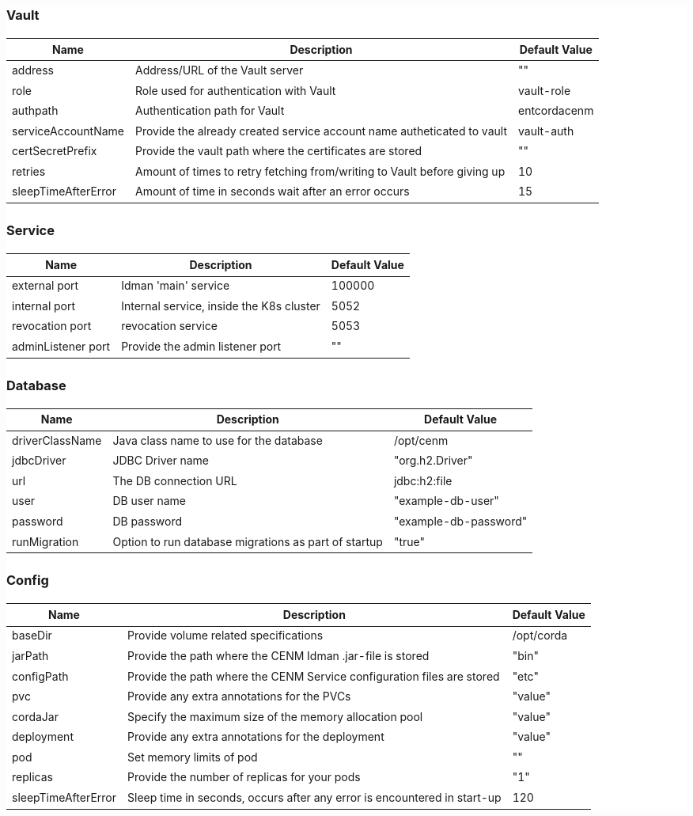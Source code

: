 ### Vault

| Name                      | Description                                                               | Default Value |
| ------------------------- | --------------------------------------------------------------------------| ------------- |
| address                   | Address/URL of the Vault server                                           | ""            |
| role                      | Role used for authentication with Vault                                   | vault-role    |
| authpath                  | Authentication path for Vault                                             | entcordacenm  |
| serviceAccountName        | Provide the already created service account name autheticated to vault    | vault-auth    |
| certSecretPrefix          | Provide the vault path where the certificates are stored                  | ""            |
| retries                   | Amount of times to retry fetching from/writing to Vault before giving up  | 10            |
| sleepTimeAfterError       | Amount of time in seconds wait after an error occurs                      | 15            |

### Service

| Name                  | Description                               | Default Value   |
| --------------------- | ------------------------------------------| -------------   |
| external port         | Idman 'main' service                      | 100000          |
| internal port         | Internal service, inside the K8s cluster  | 5052            |
| revocation port       | revocation service                        | 5053            |
| adminListener port    | Provide the admin listener port           | ""              |

### Database

| Name                     | Description                                                                     | Default Value         |
| ------------------------ | --------------------------------------------------------------------------------| ---------------       |
| driverClassName          | Java class name to use for the database                                         | /opt/cenm             |
| jdbcDriver               | JDBC Driver name                                                                | "org.h2.Driver"       |
| url                      | The DB connection URL                                                           | jdbc:h2:file          |
| user                     | DB user name                                                                    | "example-db-user"     |
| password                 | DB password                                                                     | "example-db-password" |
| runMigration             | Option to run database migrations as part of startup                            | "true"                | 

### Config

| Name                     | Description                                                                                | Default Value   |
| ------------------------ | -------------------------------------------------------------------------------------------| --------------- |
| baseDir                  | Provide volume related specifications                                                      | /opt/corda      |
| jarPath                  | Provide the path where the CENM Idman .jar-file is stored                                  | "bin"           |
| configPath               | Provide the path where the CENM Service configuration files are stored                     | "etc"           |
| pvc                      | Provide any extra annotations for the PVCs                                                 | "value"         |
| cordaJar                 | Specify the maximum size of the memory allocation pool                                     | "value"         |
| deployment               | Provide any extra annotations for the deployment                                           | "value"         |
| pod                      | Set memory limits of pod                                                                   | ""              |
| replicas                 | Provide the number of replicas for your pods                                               | "1"             |
| sleepTimeAfterError      | Sleep time in seconds, occurs after any error is encountered in start-up                   | 120             |
